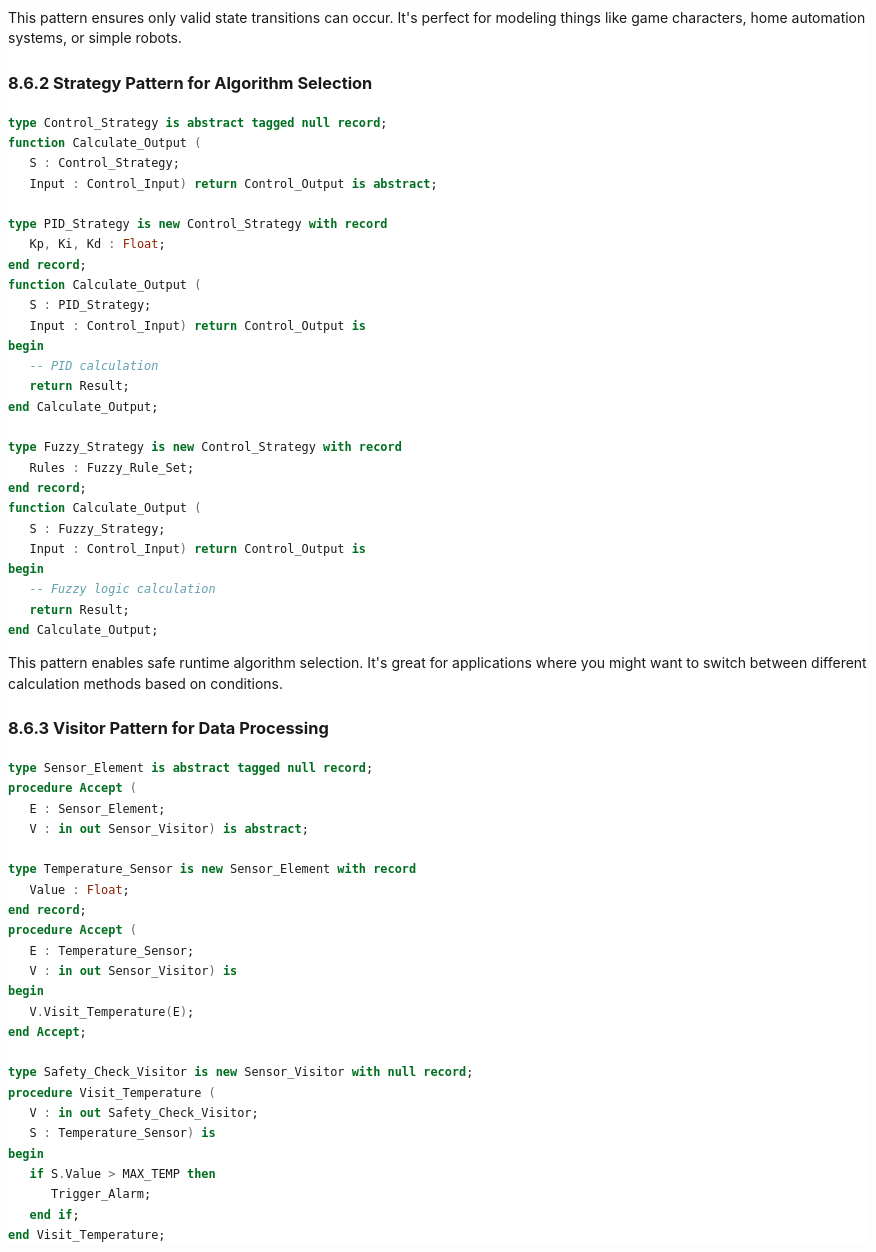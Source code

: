 This pattern ensures only valid state transitions can occur. It's perfect for modeling things like game characters, home automation systems, or simple robots.

### 8.6.2 Strategy Pattern for Algorithm Selection

```ada
type Control_Strategy is abstract tagged null record;
function Calculate_Output (
   S : Control_Strategy;
   Input : Control_Input) return Control_Output is abstract;

type PID_Strategy is new Control_Strategy with record
   Kp, Ki, Kd : Float;
end record;
function Calculate_Output (
   S : PID_Strategy;
   Input : Control_Input) return Control_Output is
begin
   -- PID calculation
   return Result;
end Calculate_Output;

type Fuzzy_Strategy is new Control_Strategy with record
   Rules : Fuzzy_Rule_Set;
end record;
function Calculate_Output (
   S : Fuzzy_Strategy;
   Input : Control_Input) return Control_Output is
begin
   -- Fuzzy logic calculation
   return Result;
end Calculate_Output;
```

This pattern enables safe runtime algorithm selection. It's great for applications where you might want to switch between different calculation methods based on conditions.

### 8.6.3 Visitor Pattern for Data Processing

```ada
type Sensor_Element is abstract tagged null record;
procedure Accept (
   E : Sensor_Element;
   V : in out Sensor_Visitor) is abstract;

type Temperature_Sensor is new Sensor_Element with record
   Value : Float;
end record;
procedure Accept (
   E : Temperature_Sensor;
   V : in out Sensor_Visitor) is
begin
   V.Visit_Temperature(E);
end Accept;

type Safety_Check_Visitor is new Sensor_Visitor with null record;
procedure Visit_Temperature (
   V : in out Safety_Check_Visitor;
   S : Temperature_Sensor) is
begin
   if S.Value > MAX_TEMP then
      Trigger_Alarm;
   end if;
end Visit_Temperature;
```
